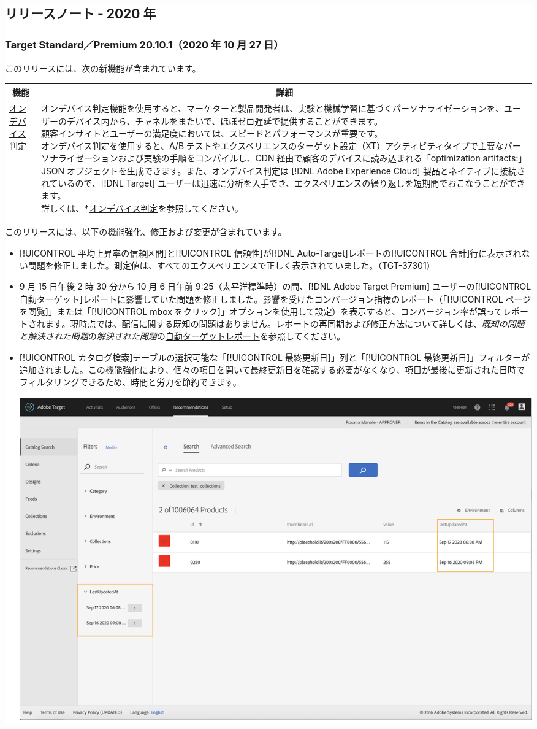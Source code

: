 ## リリースノート - 2020 年

### Target Standard／Premium 20.10.1（2020 年 10 月 27 日）

このリリースには、次の新機能が含まれています。

| 機能 | 詳細 |
| --- | --- |
| [オンデバイス判定](https://adobetarget-sdks.gitbook.io/docs/on-device-decisioning/introduction-to-on-device-decisioning) | オンデバイス判定機能を使用すると、マーケターと製品開発者は、実験と機械学習に基づくパーソナライゼーションを、ユーザーのデバイス内から、チャネルをまたいで、ほぼゼロ遅延で提供することができます。<br>顧客インサイトとユーザーの満足度においては、スピードとパフォーマンスが重要です。<br>オンデバイス判定を使用すると、A/B テストやエクスペリエンスのターゲット設定（XT）アクティビティタイプで主要なパーソナライゼーションおよび実験の手順をコンパイルし、CDN 経由で顧客のデバイスに読み込まれる「optimization artifacts:」 JSON オブジェクトを生成できます。また、オンデバイス判定は [!DNL Adobe Experience Cloud] 製品とネイティブに接続されているので、[!DNL Target] ユーザーは迅速に分析を入手でき、エクスペリエンスの繰り返しを短期間でおこなうことができます。<br>詳しくは、*[オンデバイス判定](/help/c-implementing-target/c-api-and-sdk-overview/on-device-decisioning.md)を参照してください。 |

このリリースには、以下の機能強化、修正および変更が含まれています。

* [!UICONTROL 平均上昇率の信頼区間]と[!UICONTROL 信頼性]が[!DNL Auto-Target]レポートの[!UICONTROL 合計]行に表示されない問題を修正しました。測定値は、すべてのエクスペリエンスで正しく表示されていました。（TGT-37301）
* 9 月 15 日午後 2 時 30 分から 10 月 6 日午前 9:25（太平洋標準時）の間、[!DNL Adobe Target Premium] ユーザーの[!UICONTROL 自動ターゲット]レポートに影響していた問題を修正しました。影響を受けたコンバージョン指標のレポート（「[!UICONTROL ページを閲覧]」または「[!UICONTROL mbox をクリック]」オプションを使用して設定）を表示すると、コンバージョン率が誤ってレポートされます。現時点では、配信に関する既知の問題はありません。レポートの再同期および修正方法について詳しくは、*既知の問題と解決された問題*&#x200B;の&#x200B;*解決された問題*&#x200B;の[自動ターゲットレポート](/help/r-release-notes/known-issues-resolved-issues.md#at-metrics)を参照してください。
* [!UICONTROL カタログ検索]テーブルの選択可能な「[!UICONTROL 最終更新日]」列と「[!UICONTROL 最終更新日]」フィルターが追加されました。この機能強化により、個々の項目を開いて最終更新日を確認する必要がなくなり、項目が最後に更新された日時でフィルタリングできるため、時間と労力を節約できます。

   ![「最終更新日」列とフィルターの図](/help/r-release-notes/assets/column-and-filter.png)
